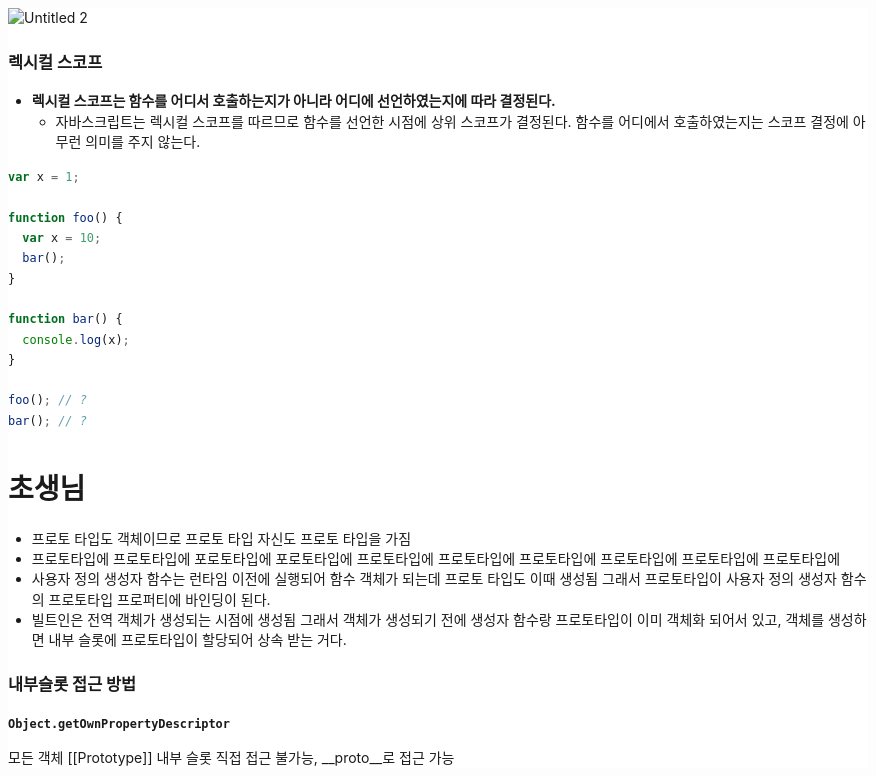 ![Untitled 2](https://user-images.githubusercontent.com/34502254/157694649-540a9b51-41c9-402e-bb74-f164eb1879f3.png)


### 렉시컬 스코프

- **렉시컬 스코프는 함수를 어디서 호출하는지가 아니라 어디에 선언하였는지에 따라 결정된다.**
    - 자바스크립트는 렉시컬 스코프를 따르므로 함수를 선언한 시점에 상위 스코프가 결정된다. 함수를 어디에서 호출하였는지는 스코프 결정에 아무런 의미를 주지 않는다.

```jsx
var x = 1;

function foo() {
  var x = 10;
  bar();
}

function bar() {
  console.log(x);
}

foo(); // ?
bar(); // ?
```

# 초생님

- 프로토 타입도 객체이므로 프로토 타입 자신도 프로토 타입을 가짐
- 프로토타입에 프로토타입에 포로토타입에 포로토타입에 프로토타입에 프로토타입에 프로토타입에 프로토타입에 프로토타입에 프로토타입에
- 사용자 정의 생성자 함수는 런타임 이전에 실행되어 함수 객체가 되는데 프로토 타입도 이때 생성됨 그래서 프로토타입이 사용자 정의 생성자 함수의 프로토타입 프로퍼티에 바인딩이 된다.
- 빌트인은 전역 객체가 생성되는 시점에 생성됨 그래서 객체가 생성되기 전에 생성자 함수랑 프로토타입이 이미 객체화 되어서 있고, 객체를 생성하면 내부 슬롯에 프로토타입이 할당되어 상속 받는 거다.

### 내부슬롯 접근 방법

**`Object.getOwnPropertyDescriptor`**

모든 객체 [[Prototype]] 내부 슬롯 직접 접근 불가능, __proto__로 접근 가능
